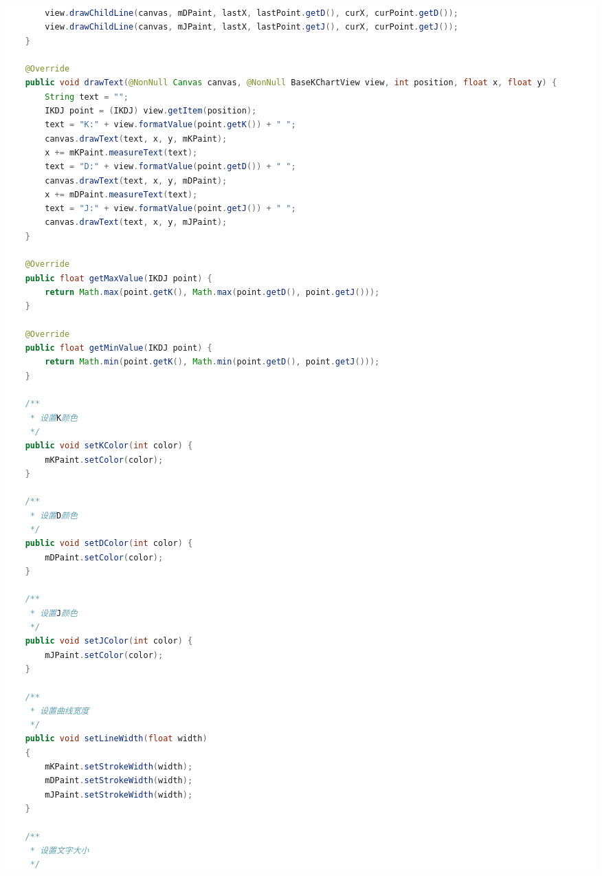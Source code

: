 ```java
        view.drawChildLine(canvas, mDPaint, lastX, lastPoint.getD(), curX, curPoint.getD());
        view.drawChildLine(canvas, mJPaint, lastX, lastPoint.getJ(), curX, curPoint.getJ());
    }

    @Override
    public void drawText(@NonNull Canvas canvas, @NonNull BaseKChartView view, int position, float x, float y) {
        String text = "";
        IKDJ point = (IKDJ) view.getItem(position);
        text = "K:" + view.formatValue(point.getK()) + " ";
        canvas.drawText(text, x, y, mKPaint);
        x += mKPaint.measureText(text);
        text = "D:" + view.formatValue(point.getD()) + " ";
        canvas.drawText(text, x, y, mDPaint);
        x += mDPaint.measureText(text);
        text = "J:" + view.formatValue(point.getJ()) + " ";
        canvas.drawText(text, x, y, mJPaint);
    }

    @Override
    public float getMaxValue(IKDJ point) {
        return Math.max(point.getK(), Math.max(point.getD(), point.getJ()));
    }

    @Override
    public float getMinValue(IKDJ point) {
        return Math.min(point.getK(), Math.min(point.getD(), point.getJ()));
    }

    /**
     * 设置K颜色
     */
    public void setKColor(int color) {
        mKPaint.setColor(color);
    }

    /**
     * 设置D颜色
     */
    public void setDColor(int color) {
        mDPaint.setColor(color);
    }

    /**
     * 设置J颜色
     */
    public void setJColor(int color) {
        mJPaint.setColor(color);
    }

    /**
     * 设置曲线宽度
     */
    public void setLineWidth(float width)
    {
        mKPaint.setStrokeWidth(width);
        mDPaint.setStrokeWidth(width);
        mJPaint.setStrokeWidth(width);
    }

    /**
     * 设置文字大小
     */
```